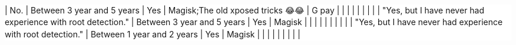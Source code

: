 | No.                                                                           | Between 3 year and 5 years                                                                                                                                                                                                                                       | Yes                                                                                                                                                                                                                                                                     | Magisk;The old xposed tricks 😂😂                                                                 | G pay                                                                                                                                                                                                                                                    |                                                                                                                                                                                     |                                                  |                                                                                                                                                                                         |                                                                                                      |                                                                                                         |                                                                                                                            |                                                        | 
| "Yes, but I have never had experience with root detection."                   | Between 3 year and 5 years                                                                                                                                                                                                                                       | Yes                                                                                                                                                                                                                                                                     | Magisk                                                                                            |                                                                                                                                                                                                                                                          |                                                                                                                                                                                     |                                                  |                                                                                                                                                                                         |                                                                                                      |                                                                                                         |                                                                                                                            |                                                        | 
| "Yes, but I have never had experience with root detection."                   | Between 1 year and 2 years                                                                                                                                                                                                                                       | Yes                                                                                                                                                                                                                                                                     | Magisk                                                                                            |                                                                                                                                                                                                                                                          |                                                                                                                                                                                     |                                                  |                                                                                                                                                                                         |                                                                                                      |                                                                                                         |                                                                                                                            |                                                        | 